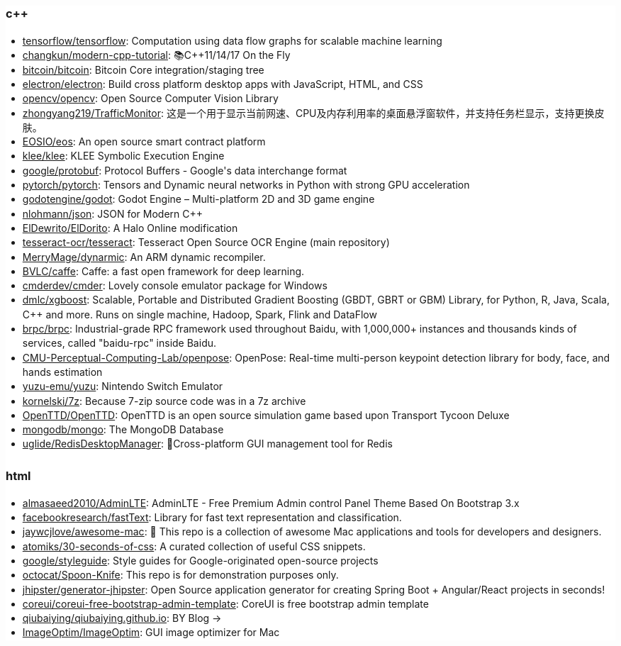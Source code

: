 ### c++
* [tensorflow/tensorflow](https://github.com/tensorflow/tensorflow): Computation using data flow graphs for scalable machine learning
* [changkun/modern-cpp-tutorial](https://github.com/changkun/modern-cpp-tutorial): <g-emoji alias="books" class="g-emoji" fallback-src="https://assets-cdn.github.com/images/icons/emoji/unicode/1f4da.png">📚</g-emoji>C++11/14/17 On the Fly
* [bitcoin/bitcoin](https://github.com/bitcoin/bitcoin): Bitcoin Core integration/staging tree
* [electron/electron](https://github.com/electron/electron): Build cross platform desktop apps with JavaScript, HTML, and CSS
* [opencv/opencv](https://github.com/opencv/opencv): Open Source Computer Vision Library
* [zhongyang219/TrafficMonitor](https://github.com/zhongyang219/TrafficMonitor): 这是一个用于显示当前网速、CPU及内存利用率的桌面悬浮窗软件，并支持任务栏显示，支持更换皮肤。
* [EOSIO/eos](https://github.com/EOSIO/eos): An open source smart contract platform
* [klee/klee](https://github.com/klee/klee): KLEE Symbolic Execution Engine
* [google/protobuf](https://github.com/google/protobuf): Protocol Buffers - Google's data interchange format
* [pytorch/pytorch](https://github.com/pytorch/pytorch): Tensors and Dynamic neural networks in Python with strong GPU acceleration
* [godotengine/godot](https://github.com/godotengine/godot): Godot Engine – Multi-platform 2D and 3D game engine
* [nlohmann/json](https://github.com/nlohmann/json): JSON for Modern C++
* [ElDewrito/ElDorito](https://github.com/ElDewrito/ElDorito): A Halo Online modification
* [tesseract-ocr/tesseract](https://github.com/tesseract-ocr/tesseract): Tesseract Open Source OCR Engine (main repository)
* [MerryMage/dynarmic](https://github.com/MerryMage/dynarmic): An ARM dynamic recompiler.
* [BVLC/caffe](https://github.com/BVLC/caffe): Caffe: a fast open framework for deep learning.
* [cmderdev/cmder](https://github.com/cmderdev/cmder): Lovely console emulator package for Windows
* [dmlc/xgboost](https://github.com/dmlc/xgboost): Scalable, Portable and Distributed Gradient Boosting (GBDT, GBRT or GBM) Library, for Python, R, Java, Scala, C++ and more. Runs on single machine, Hadoop, Spark, Flink and DataFlow
* [brpc/brpc](https://github.com/brpc/brpc): Industrial-grade RPC framework used throughout Baidu, with 1,000,000+ instances and thousands kinds of services, called "baidu-rpc" inside Baidu.
* [CMU-Perceptual-Computing-Lab/openpose](https://github.com/CMU-Perceptual-Computing-Lab/openpose): OpenPose: Real-time multi-person keypoint detection library for body, face, and hands estimation
* [yuzu-emu/yuzu](https://github.com/yuzu-emu/yuzu): Nintendo Switch Emulator
* [kornelski/7z](https://github.com/kornelski/7z): Because 7-zip source code was in a 7z archive
* [OpenTTD/OpenTTD](https://github.com/OpenTTD/OpenTTD): OpenTTD is an open source simulation game based upon Transport Tycoon Deluxe
* [mongodb/mongo](https://github.com/mongodb/mongo): The MongoDB Database
* [uglide/RedisDesktopManager](https://github.com/uglide/RedisDesktopManager): <g-emoji alias="wrench" class="g-emoji" fallback-src="https://assets-cdn.github.com/images/icons/emoji/unicode/1f527.png">🔧</g-emoji>Cross-platform GUI management tool for Redis

### html
* [almasaeed2010/AdminLTE](https://github.com/almasaeed2010/AdminLTE): AdminLTE - Free Premium Admin control Panel Theme Based On Bootstrap 3.x
* [facebookresearch/fastText](https://github.com/facebookresearch/fastText): Library for fast text representation and classification.
* [jaywcjlove/awesome-mac](https://github.com/jaywcjlove/awesome-mac):  This repo is a collection of awesome Mac applications and tools for developers and designers.
* [atomiks/30-seconds-of-css](https://github.com/atomiks/30-seconds-of-css): A curated collection of useful CSS snippets.
* [google/styleguide](https://github.com/google/styleguide): Style guides for Google-originated open-source projects
* [octocat/Spoon-Knife](https://github.com/octocat/Spoon-Knife): This repo is for demonstration purposes only.
* [jhipster/generator-jhipster](https://github.com/jhipster/generator-jhipster): Open Source application generator for creating Spring Boot + Angular/React projects in seconds!
* [coreui/coreui-free-bootstrap-admin-template](https://github.com/coreui/coreui-free-bootstrap-admin-template): CoreUI is free bootstrap admin template
* [qiubaiying/qiubaiying.github.io](https://github.com/qiubaiying/qiubaiying.github.io): BY Blog ->
* [ImageOptim/ImageOptim](https://github.com/ImageOptim/ImageOptim): GUI image optimizer for Mac